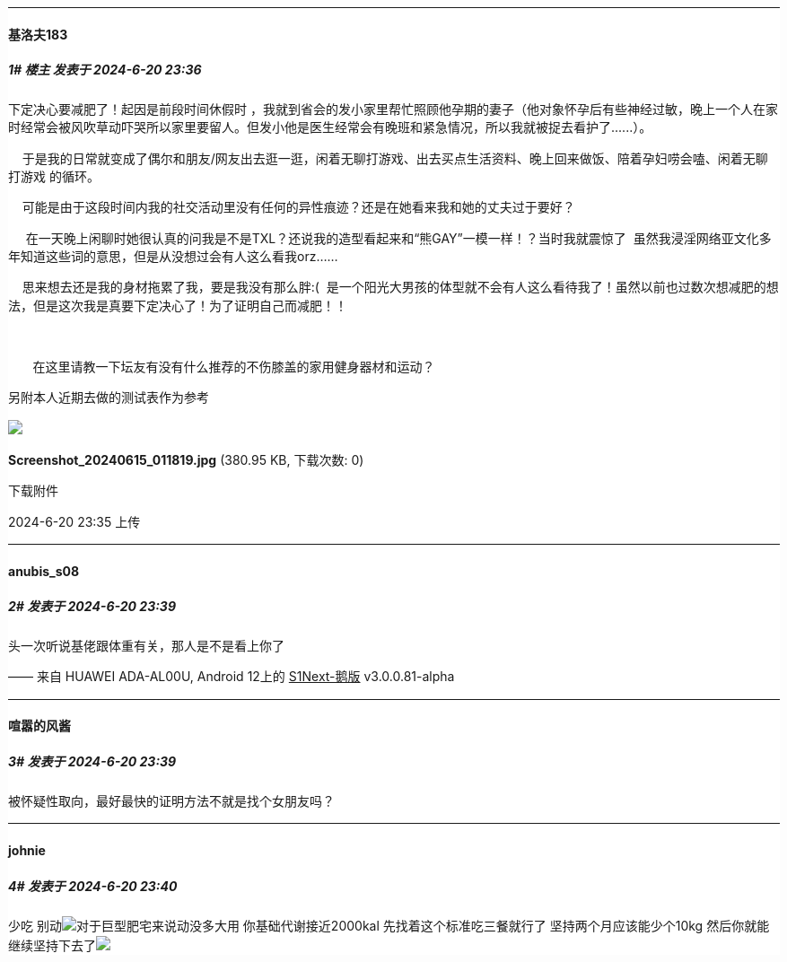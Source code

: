 ﻿
*****

####  基洛夫183  
##### 1#       楼主       发表于 2024-6-20 23:36

下定决心要减肥了！起因是前段时间休假时 ，我就到省会的发小家里帮忙照顾他孕期的妻子（他对象怀孕后有些神经过敏，晚上一个人在家时经常会被风吹草动吓哭所以家里要留人。但发小他是医生经常会有晚班和紧急情况，所以我就被捉去看护了......）。

    于是我的日常就变成了偶尔和朋友/网友出去逛一逛，闲着无聊打游戏、出去买点生活资料、晚上回来做饭、陪着孕妇唠会嗑、闲着无聊打游戏 的循环。

    可能是由于这段时间内我的社交活动里没有任何的异性痕迹？还是在她看来我和她的丈夫过于要好？

     在一天晚上闲聊时她很认真的问我是不是TXL？还说我的造型看起来和“熊GAY”一模一样！？当时我就震惊了  虽然我浸淫网络亚文化多年知道这些词的意思，但是从没想过会有人这么看我orz……

    思来想去还是我的身材拖累了我，要是我没有那么胖:(  是一个阳光大男孩的体型就不会有人这么看待我了！虽然以前也过数次想减肥的想法，但是这次我是真要下定决心了！为了证明自己而减肥！！

     

       在这里请教一下坛友有没有什么推荐的不伤膝盖的家用健身器材和运动？

另附本人近期去做的测试表作为参考

<img src="https://img.saraba1st.com/forum/202406/20/233527k1s1phu6osei966q.jpg" referrerpolicy="no-referrer">

<strong>Screenshot_20240615_011819.jpg</strong> (380.95 KB, 下载次数: 0)

下载附件

2024-6-20 23:35 上传

*****

####  anubis_s08  
##### 2#       发表于 2024-6-20 23:39

头一次听说基佬跟体重有关，那人是不是看上你了

—— 来自 HUAWEI ADA-AL00U, Android 12上的 [S1Next-鹅版](https://github.com/ykrank/S1-Next/releases) v3.0.0.81-alpha

*****

####  喧嚣的风酱  
##### 3#       发表于 2024-6-20 23:39

被怀疑性取向，最好最快的证明方法不就是找个女朋友吗？

*****

####  johnie  
##### 4#       发表于 2024-6-20 23:40

少吃 别动<img src="https://static.saraba1st.com/image/smiley/face2017/067.png" referrerpolicy="no-referrer">对于巨型肥宅来说动没多大用
你基础代谢接近2000kal 先找着这个标准吃三餐就行了 坚持两个月应该能少个10kg
然后你就能继续坚持下去了<img src="https://static.saraba1st.com/image/smiley/face2017/067.png" referrerpolicy="no-referrer">
